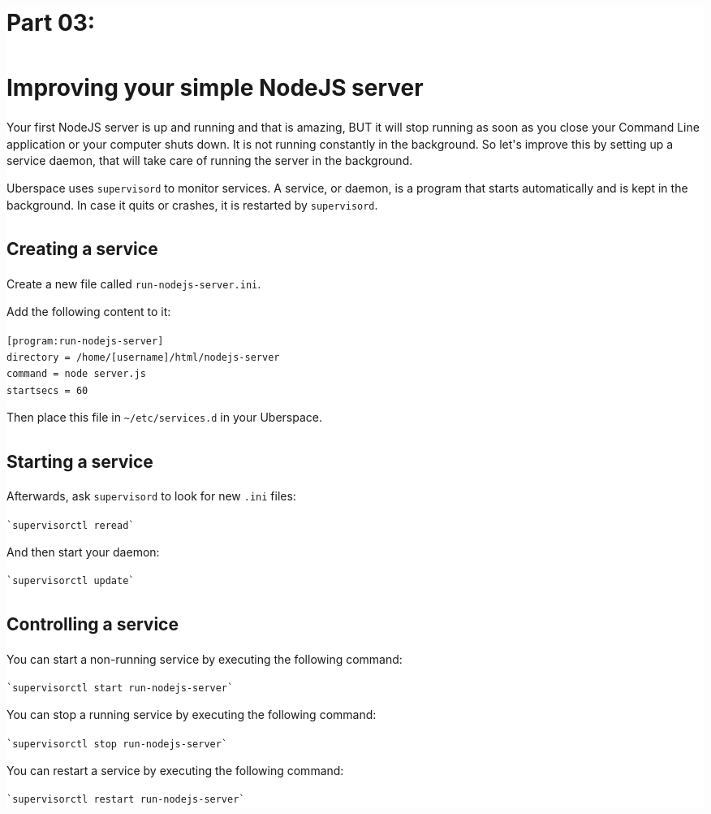 
# Part 03:
# Improving your simple NodeJS server

Your first NodeJS server is up and running and that is amazing, BUT it will stop running as soon as you close your Command Line application or your computer shuts down. It is not running constantly in the background. So let's improve this by setting up a service daemon, that will take care of running the server in the background.

Uberspace uses `supervisord` to monitor services. A service, or daemon, is a program that starts automatically and is kept in the background. In case it quits or crashes, it is restarted by `supervisord`.


## Creating a service

Create a new file called `run-nodejs-server.ini`.

Add the following content to it:

```
[program:run-nodejs-server]
directory = /home/[username]/html/nodejs-server
command = node server.js
startsecs = 60
```

Then place this file in `~/etc/services.d` in your Uberspace.


## Starting a service

Afterwards, ask `supervisord` to look for new `.ini` files:

    `supervisorctl reread`
    
And then start your daemon:

    `supervisorctl update`
    

## Controlling a service

You can start a non-running service by executing the following command:

    `supervisorctl start run-nodejs-server`

You can stop a running service by executing the following command:

    `supervisorctl stop run-nodejs-server`
    

You can restart a service by executing the following command:

    `supervisorctl restart run-nodejs-server`
    